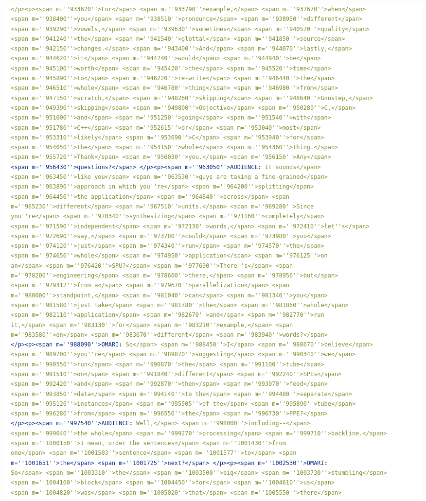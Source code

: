 ```yaml
  </p><p><span m=''933620''>For</span> <span m=''933790''>example,</span> <span m=''937670''>when</span>
  <span m=''938400''>you</span> <span m=''938510''>pronounce</span> <span m=''938950''>different</span>
  <span m=''939290''>vowels,</span> <span m=''939630''>sometimes</span> <span m=''940570''>quality</span>
  <span m=''941240''>the</span> <span m=''941540''>glottal</span> <span m=''941850''>source</span>
  <span m=''942150''>changes.</span> <span m=''943400''>And</span> <span m=''944070''>lastly,</span>
  <span m=''944620''>it</span> <span m=''944740''>would</span> <span m=''944940''>be</span>
  <span m=''945100''>worth</span> <span m=''945420''>the</span> <span m=''945520''>time</span>
  <span m=''945890''>to</span> <span m=''946220''>re-write</span> <span m=''946440''>the</span>
  <span m=''946510''>whole</span> <span m=''946780''>thing</span> <span m=''946980''>from</span>
  <span m=''947150''>scratch,</span> <span m=''948260''>skipping</span> <span m=''948640''>Gnustep,</span>
  <span m=''949390''>skipping</span> <span m=''949800''>Objective</span> <span m=''950280''>C,</span>
  <span m=''951000''>and</span> <span m=''951250''>going</span> <span m=''951540''>with</span>
  <span m=''951780''>C++</span> <span m=''952615''>or</span> <span m=''953040''>most</span>
  <span m=''953310''>likely</span> <span m=''953690''>C</span> <span m=''953940''>for</span>
  <span m=''954050''>the</span> <span m=''954150''>whole</span> <span m=''954360''>thing.</span>
  <span m=''955720''>Thank</span> <span m=''956030''>you.</span> <span m=''956150''>Any</span>
  <span m=''956430''>questions?</span> </p><p><span m=''963050''>AUDIENCE: It sounds</span>
  <span m=''963450''>like you</span> <span m=''963530''>guys are taking a fine-grained</span>
  <span m=''963890''>approach in which you''re</span> <span m=''964200''>splitting</span>
  <span m=''964450''>the application</span> <span m=''964840''>across</span> <span
  m=''965230''>different</span> <span m=''967510''>units.</span> <span m=''969280''>Since
  you''re</span> <span m=''970340''>synthesizing</span> <span m=''971160''>completely</span>
  <span m=''971590''>independent</span> <span m=''972130''>words,</span> <span m=''972410''>let''s</span>
  <span m=''972690''>say,</span> <span m=''973780''>could</span> <span m=''973980''>you</span>
  <span m=''974120''>just</span> <span m=''974340''>run</span> <span m=''974570''>the</span>
  <span m=''974650''>whole</span> <span m=''974950''>application</span> <span m=''976125''>on
  an</span> <span m=''976420''>SPU?</span> <span m=''977690''>There''s</span> <span
  m=''978200''>engineering</span> <span m=''978600''>there,</span> <span m=''978956''>but</span>
  <span m=''979312''>from a</span> <span m=''979670''>parallelization</span> <span
  m=''980000''>standpoint,</span> <span m=''981040''>can</span> <span m=''981340''>you</span>
  <span m=''981580''>just take</span> <span m=''981780''>the</span> <span m=''981860''>whole</span>
  <span m=''982110''>application</span> <span m=''982670''>and</span> <span m=''982770''>run
  it,</span> <span m=''983130''>for</span> <span m=''983210''>example,</span> <span
  m=''983580''>on</span> <span m=''983670''>different</span> <span m=''983940''>words?</span>
  </p><p><span m=''988090''>OMARI: So</span> <span m=''988450''>I</span> <span m=''988670''>believe</span>
  <span m=''989700''>you''re</span> <span m=''989870''>suggesting</span> <span m=''990340''>we</span>
  <span m=''990550''>run</span> <span m=''990870''>the</span> <span m=''991100''>tube</span>
  <span m=''991510''>on</span> <span m=''991840''>different</span> <span m=''992240''>SPEs</span>
  <span m=''992420''>and</span> <span m=''992870''>then</span> <span m=''993070''>feed</span>
  <span m=''993850''>data</span> <span m=''994140''>to the</span> <span m=''994480''>separate</span>
  <span m=''995120''>instances</span> <span m=''995505''>of the</span> <span m=''995890''>tube</span>
  <span m=''996280''>from</span> <span m=''996550''>the</span> <span m=''996730''>PPE?</span>
  </p><p><span m=''997540''>AUDIENCE: Well,</span> <span m=''998000''>including--</span>
  <span m=''999040''>the whole</span> <span m=''999270''>processing</span> <span m=''999710''>backline.</span>
  <span m=''1000150''>I mean, order the sentences</span> <span m=''1001430''>from
  one</span> <span m=''1001503''>sentence</span> <span m=''1001577''>to</span> <span
  m=''1001651''>the</span> <span m=''1001725''>next?</span> </p><p><span m=''1002530''>OMARI:
  So</span> <span m=''1003310''>the</span> <span m=''1003500''>big</span> <span m=''1003730''>stumbling</span>
  <span m=''1004160''>block</span> <span m=''1004450''>for</span> <span m=''1004610''>us</span>
  <span m=''1004820''>was</span> <span m=''1005020''>that</span> <span m=''1005550''>there</span>
```
